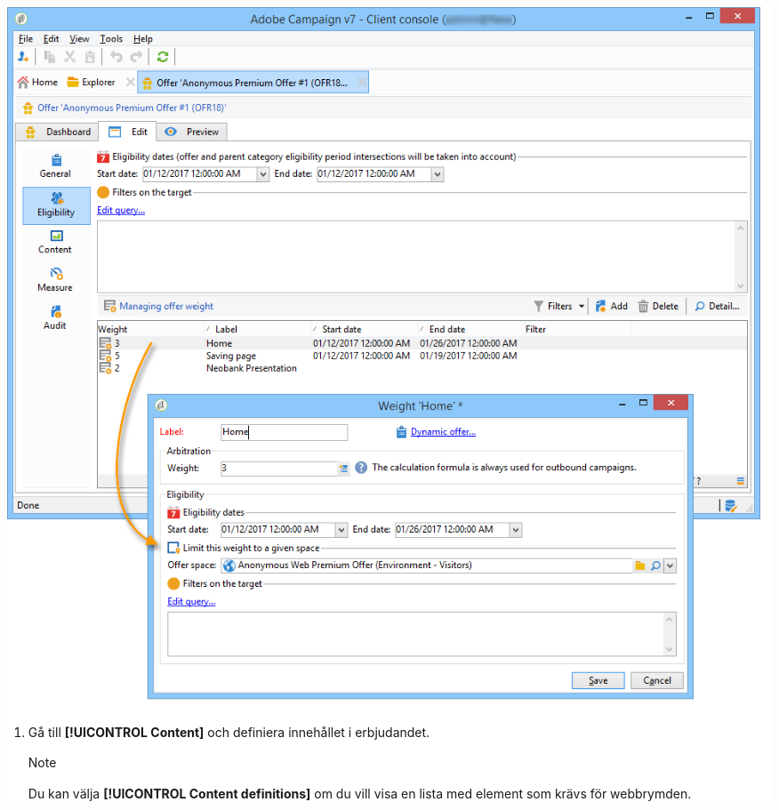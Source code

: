    ![](assets/offer_inbound_anonymous_example_016.png)

1. Gå till **[!UICONTROL Content]** och definiera innehållet i erbjudandet.

   >[!NOTE]
   >
   >Du kan välja **[!UICONTROL Content definitions]** om du vill visa en lista med element som krävs för webbrymden.
